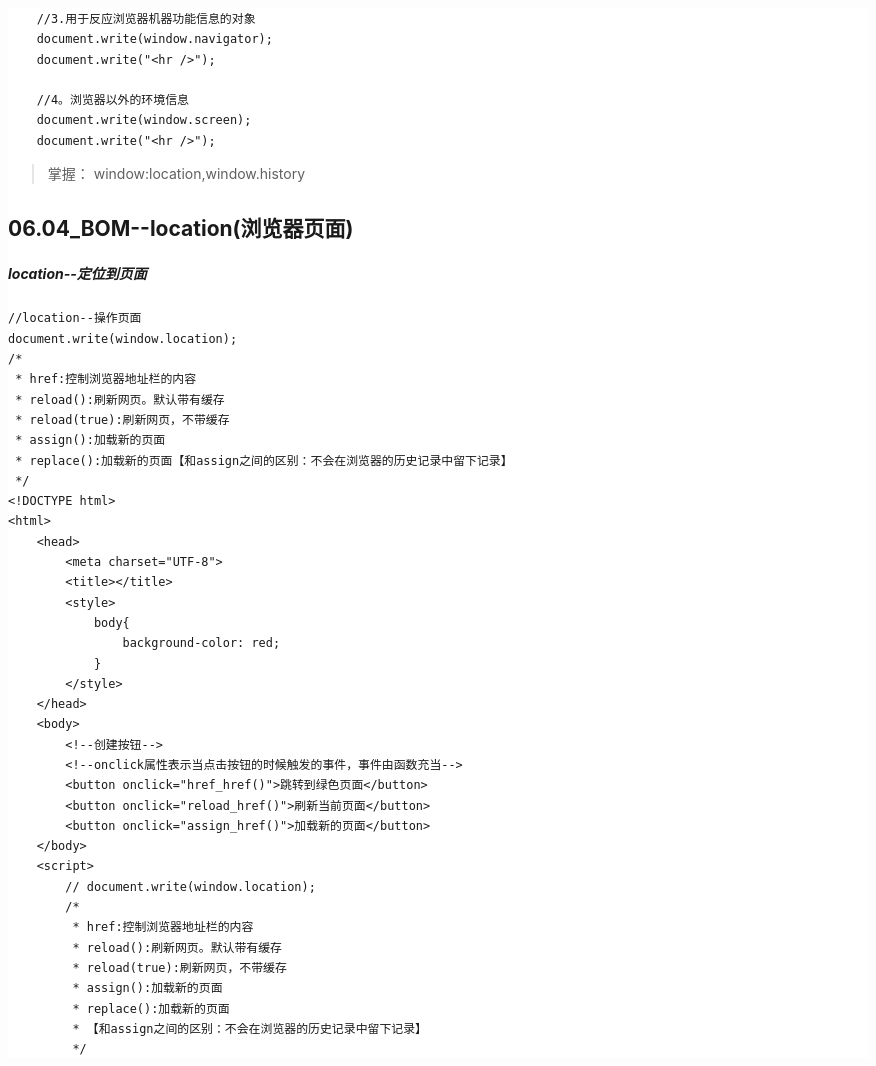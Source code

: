 		//3.用于反应浏览器机器功能信息的对象
		document.write(window.navigator);
		document.write("<hr />");
		
		//4。浏览器以外的环境信息
		document.write(window.screen);
		document.write("<hr />");
> 掌握： window:location,window.history




## 06.04_BOM--location(浏览器页面)
##### location--定位到页面
	//location--操作页面
	document.write(window.location);
	/*
	 * href:控制浏览器地址栏的内容
	 * reload():刷新网页。默认带有缓存
	 * reload(true):刷新网页，不带缓存
	 * assign():加载新的页面
	 * replace():加载新的页面【和assign之间的区别：不会在浏览器的历史记录中留下记录】
	 */
	<!DOCTYPE html>
	<html>
		<head>
			<meta charset="UTF-8">
			<title></title>
			<style>
				body{
					background-color: red;
				}
			</style>
		</head>
		<body>
			<!--创建按钮-->
			<!--onclick属性表示当点击按钮的时候触发的事件，事件由函数充当-->
			<button onclick="href_href()">跳转到绿色页面</button>
			<button onclick="reload_href()">刷新当前页面</button>
			<button onclick="assign_href()">加载新的页面</button>
		</body>
		<script>
			// document.write(window.location);
			/*
			 * href:控制浏览器地址栏的内容
			 * reload():刷新网页。默认带有缓存
			 * reload(true):刷新网页，不带缓存
			 * assign():加载新的页面
			 * replace():加载新的页面
			 * 【和assign之间的区别：不会在浏览器的历史记录中留下记录】
			 */
			
